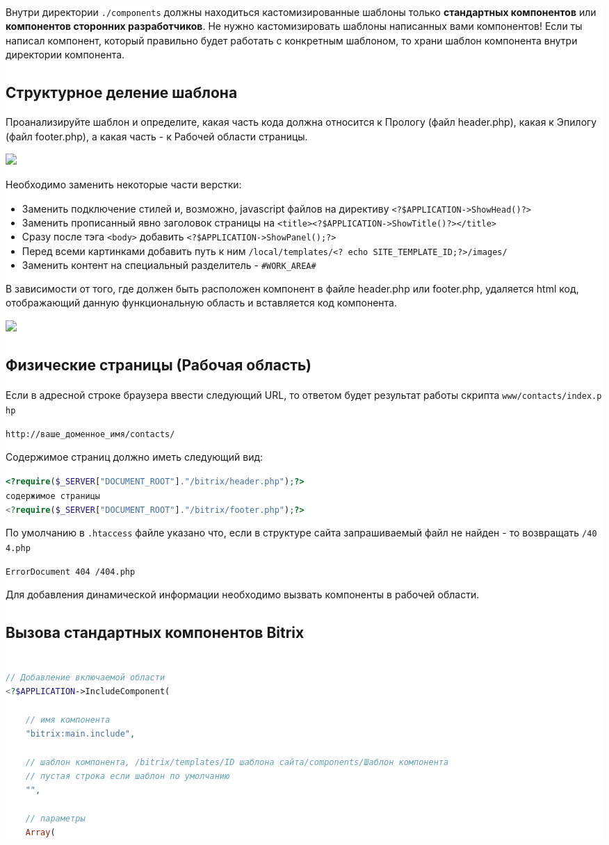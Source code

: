 Внутри директории `./components` должны находиться кастомизированные шаблоны только **стандартных компонентов** или **компонентов сторонних разработчиков**. Не нужно кастомизировать шаблоны написанных вами компонентов! Если ты написал компонент, который правильно будет работать с конкретным шаблоном, то храни шаблон компонента внутри директории компонента.

## Структурное деление шаблона

Проанализируйте шаблон и определите, какая часть кода должна относится к Прологу (файл header.php), какая к Эпилогу (файл footer.php), а какая часть - к Рабочей области страницы.

![](https://dev.1c-bitrix.ru/images/content_manager/information/page_structure1.png)

Необходимо заменить некоторые части верстки:
 - Заменить подключение стилей и, возможно, javascript файлов на директиву `<?$APPLICATION->ShowHead()?>`
 - Заменить прописанный явно заголовок страницы на `<title><?$APPLICATION->ShowTitle()?></title>`
 - Сразу после тэга `<body>` добавить `<?$APPLICATION->ShowPanel();?>`
 - Перед всеми картинками добавить путь к ним `/local/templates/<? echo SITE_TEMPLATE_ID;?>/images/`
 - Заменить контент на специальный разделитель - `#WORK_AREA#`

В зависимости от того, где должен быть расположен компонент в файле header.php или footer.php, удаляется html код, отображающий данную функциональную область и вставляется код компонента.

![](https://opt-560835.ssl.1c-bitrix-cdn.ru/images/integration_course/templates/scheme2.png?1217336990122109)


## Физические страницы (Рабочая область)

Если в адресной строке браузера ввести следующий URL, то ответом будет результат работы скрипта `www/contacts/index.php`

```
http://ваше_доменное_имя/contacts/
```

Содержимое страниц должно иметь следующий вид:

```php
<?require($_SERVER["DOCUMENT_ROOT"]."/bitrix/header.php");?>
содержимое страницы
<?require($_SERVER["DOCUMENT_ROOT"]."/bitrix/footer.php");?>
```

По умолчанию в `.htaccess` файле указано что, если в структуре сайта запрашиваемый файл не найден - то возвращать `/404.php`

```
ErrorDocument 404 /404.php
```

Для добавления динамической информации необходимо вызвать компоненты в рабочей области.

## Вызова стандартных компонентов Bitrix

```php

// Добавление включаемой области
<?$APPLICATION->IncludeComponent(

    // имя компонента
    "bitrix:main.include",

    // шаблон компонента, /bitrix/templates/ID шаблона сайта/components/Шаблон компонента
    // пустая строка если шаблон по умолчанию
    "",

    // параметры
    Array(
```